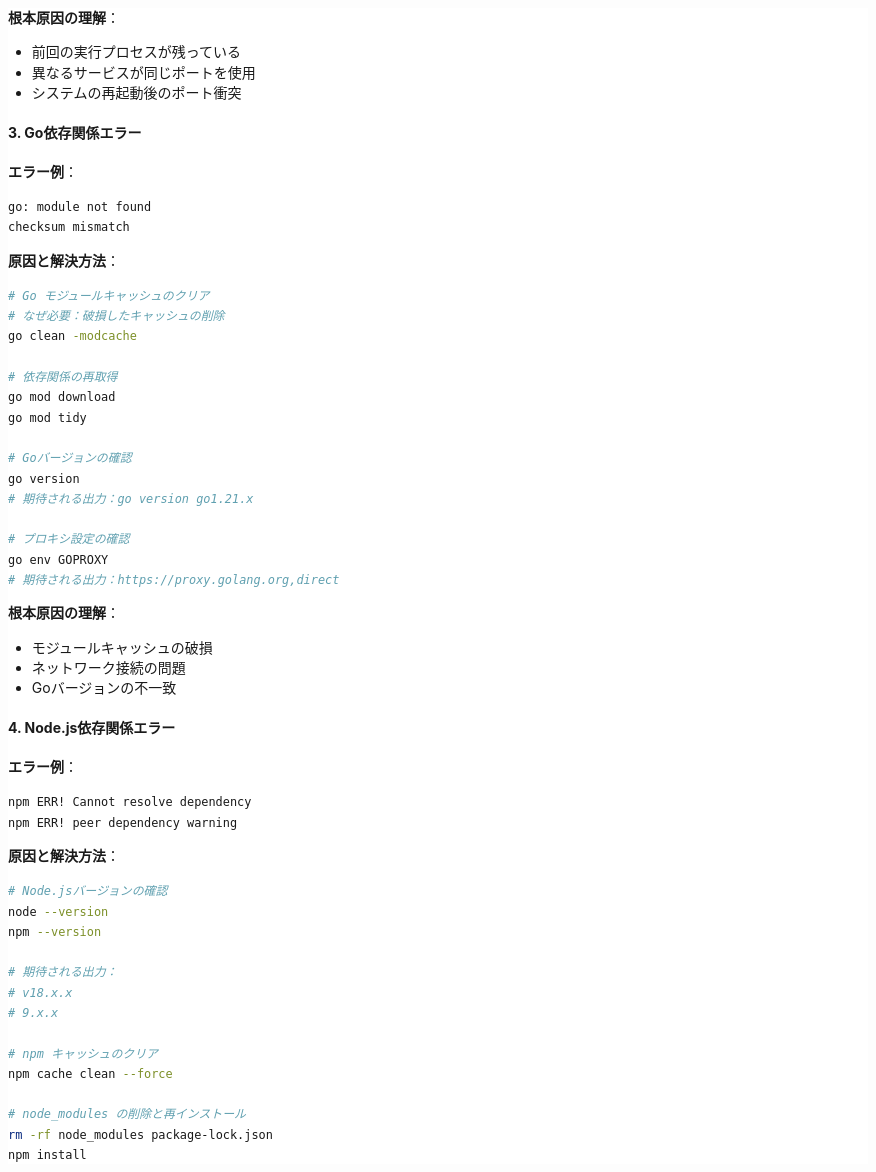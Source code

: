 **根本原因の理解**：
- 前回の実行プロセスが残っている
- 異なるサービスが同じポートを使用
- システムの再起動後のポート衝突

#### 3. Go依存関係エラー

**エラー例**：
```
go: module not found
checksum mismatch
```

**原因と解決方法**：

```bash
# Go モジュールキャッシュのクリア
# なぜ必要：破損したキャッシュの削除
go clean -modcache

# 依存関係の再取得
go mod download
go mod tidy

# Goバージョンの確認
go version
# 期待される出力：go version go1.21.x

# プロキシ設定の確認
go env GOPROXY
# 期待される出力：https://proxy.golang.org,direct
```

**根本原因の理解**：
- モジュールキャッシュの破損
- ネットワーク接続の問題
- Goバージョンの不一致

#### 4. Node.js依存関係エラー

**エラー例**：
```
npm ERR! Cannot resolve dependency
npm ERR! peer dependency warning
```

**原因と解決方法**：

```bash
# Node.jsバージョンの確認
node --version
npm --version

# 期待される出力：
# v18.x.x
# 9.x.x

# npm キャッシュのクリア
npm cache clean --force

# node_modules の削除と再インストール
rm -rf node_modules package-lock.json
npm install
```
